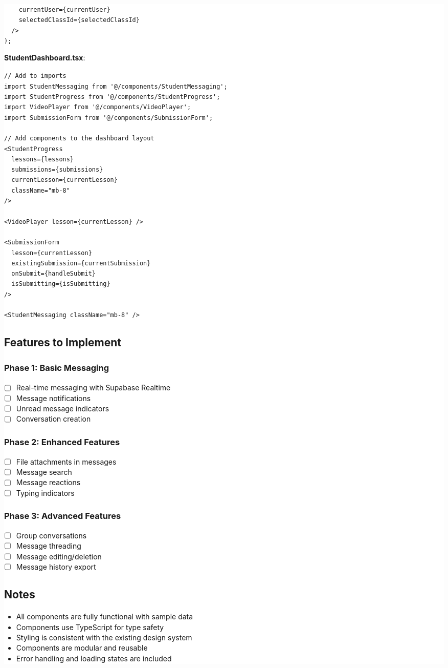 ```tsx
    currentUser={currentUser}
    selectedClassId={selectedClassId}
  />
);
```

**StudentDashboard.tsx**:
```tsx
// Add to imports
import StudentMessaging from '@/components/StudentMessaging';
import StudentProgress from '@/components/StudentProgress';
import VideoPlayer from '@/components/VideoPlayer';
import SubmissionForm from '@/components/SubmissionForm';

// Add components to the dashboard layout
<StudentProgress 
  lessons={lessons}
  submissions={submissions}
  currentLesson={currentLesson}
  className="mb-8"
/>

<VideoPlayer lesson={currentLesson} />

<SubmissionForm 
  lesson={currentLesson}
  existingSubmission={currentSubmission}
  onSubmit={handleSubmit}
  isSubmitting={isSubmitting}
/>

<StudentMessaging className="mb-8" />
```

## Features to Implement

### Phase 1: Basic Messaging
- [ ] Real-time messaging with Supabase Realtime
- [ ] Message notifications
- [ ] Unread message indicators
- [ ] Conversation creation

### Phase 2: Enhanced Features
- [ ] File attachments in messages
- [ ] Message search
- [ ] Message reactions
- [ ] Typing indicators

### Phase 3: Advanced Features
- [ ] Group conversations
- [ ] Message threading
- [ ] Message editing/deletion
- [ ] Message history export

## Notes
- All components are fully functional with sample data
- Components use TypeScript for type safety
- Styling is consistent with the existing design system
- Components are modular and reusable
- Error handling and loading states are included
